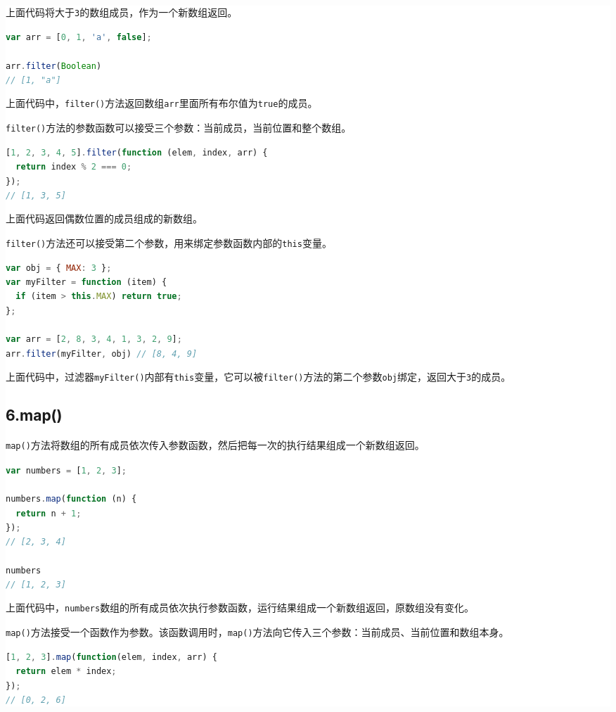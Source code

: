 上面代码将大于`3`的数组成员，作为一个新数组返回。

```js
var arr = [0, 1, 'a', false];

arr.filter(Boolean)
// [1, "a"]
```

上面代码中，`filter()`方法返回数组`arr`里面所有布尔值为`true`的成员。

`filter()`方法的参数函数可以接受三个参数：当前成员，当前位置和整个数组。

```js
[1, 2, 3, 4, 5].filter(function (elem, index, arr) {
  return index % 2 === 0;
});
// [1, 3, 5]
```

上面代码返回偶数位置的成员组成的新数组。

`filter()`方法还可以接受第二个参数，用来绑定参数函数内部的`this`变量。

```js
var obj = { MAX: 3 };
var myFilter = function (item) {
  if (item > this.MAX) return true;
};

var arr = [2, 8, 3, 4, 1, 3, 2, 9];
arr.filter(myFilter, obj) // [8, 4, 9]
```

上面代码中，过滤器`myFilter()`内部有`this`变量，它可以被`filter()`方法的第二个参数`obj`绑定，返回大于`3`的成员。

## 6.map()

`map()`方法将数组的所有成员依次传入参数函数，然后把每一次的执行结果组成一个新数组返回。

```js
var numbers = [1, 2, 3];

numbers.map(function (n) {
  return n + 1;
});
// [2, 3, 4]

numbers
// [1, 2, 3]
```

上面代码中，`numbers`数组的所有成员依次执行参数函数，运行结果组成一个新数组返回，原数组没有变化。

`map()`方法接受一个函数作为参数。该函数调用时，`map()`方法向它传入三个参数：当前成员、当前位置和数组本身。

```js
[1, 2, 3].map(function(elem, index, arr) {
  return elem * index;
});
// [0, 2, 6]
```
